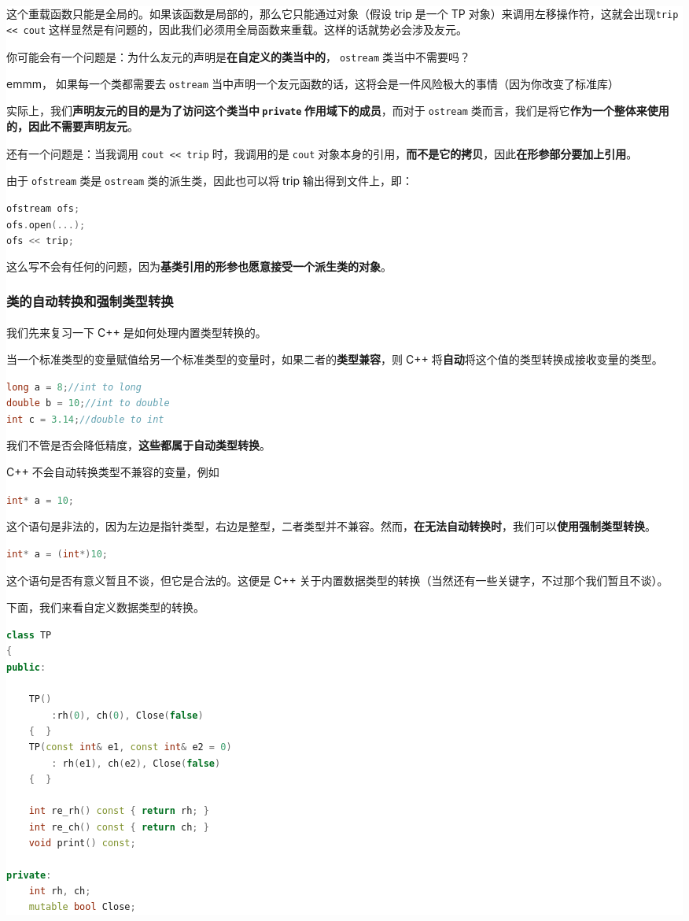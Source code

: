 

这个重载函数只能是全局的。如果该函数是局部的，那么它只能通过对象（假设 trip 是一个 TP 对象）来调用左移操作符，这就会出现`trip << cout` 这样显然是有问题的，因此我们必须用全局函数来重载。这样的话就势必会涉及友元。

你可能会有一个问题是：为什么友元的声明是**在自定义的类当中的**， `ostream` 类当中不需要吗？

emmm， 如果每一个类都需要去 `ostream` 当中声明一个友元函数的话，这将会是一件风险极大的事情（因为你改变了标准库）

实际上，我们**声明友元的目的是为了访问这个类当中 `private` 作用域下的成员**，而对于 `ostream` 类而言，我们是将它**作为一个整体来使用的，因此不需要声明友元**。

还有一个问题是：当我调用 `cout << trip` 时，我调用的是 `cout` 对象本身的引用，**而不是它的拷贝**，因此**在形参部分要加上引用**。

由于 `ofstream` 类是 `ostream` 类的派生类，因此也可以将 trip 输出得到文件上，即：

```cpp
ofstream ofs;
ofs.open(...);
ofs << trip;
```

这么写不会有任何的问题，因为**基类引用的形参也愿意接受一个派生类的对象**。



### 类的自动转换和强制类型转换

我们先来复习一下 C++ 是如何处理内置类型转换的。

当一个标准类型的变量赋值给另一个标准类型的变量时，如果二者的**类型兼容**，则 C++ 将**自动**将这个值的类型转换成接收变量的类型。

```cpp
long a = 8;//int to long
double b = 10;//int to double
int c = 3.14;//double to int
```

我们不管是否会降低精度，**这些都属于自动类型转换**。

C++ 不会自动转换类型不兼容的变量，例如

```cpp
int* a = 10;
```

这个语句是非法的，因为左边是指针类型，右边是整型，二者类型并不兼容。然而，**在无法自动转换时**，我们可以**使用强制类型转换**。

```cpp
int* a = (int*)10;
```

这个语句是否有意义暂且不谈，但它是合法的。这便是 C++ 关于内置数据类型的转换（当然还有一些关键字，不过那个我们暂且不谈）。



下面，我们来看自定义数据类型的转换。

```cpp
class TP
{
public:

	TP()
		:rh(0), ch(0), Close(false)
	{  }
	TP(const int& e1, const int& e2 = 0)
		: rh(e1), ch(e2), Close(false)
	{  }

	int re_rh() const { return rh; }
	int re_ch() const { return ch; }
	void print() const;

private:
	int rh, ch;
	mutable bool Close;
```